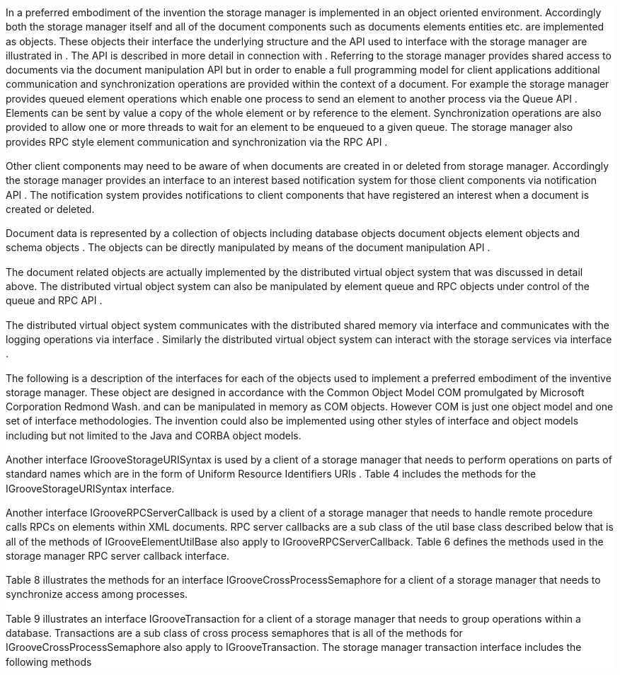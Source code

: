 In a preferred embodiment of the invention the storage manager is implemented in an object oriented environment. Accordingly both the storage manager itself and all of the document components such as documents elements entities etc. are implemented as objects. These objects their interface the underlying structure and the API used to interface with the storage manager are illustrated in . The API is described in more detail in connection with . Referring to the storage manager provides shared access to documents via the document manipulation API but in order to enable a full programming model for client applications additional communication and synchronization operations are provided within the context of a document. For example the storage manager provides queued element operations which enable one process to send an element to another process via the Queue API . Elements can be sent by value a copy of the whole element or by reference to the element. Synchronization operations are also provided to allow one or more threads to wait for an element to be enqueued to a given queue. The storage manager also provides RPC style element communication and synchronization via the RPC API .

Other client components may need to be aware of when documents are created in or deleted from storage manager. Accordingly the storage manager provides an interface to an interest based notification system for those client components via notification API . The notification system provides notifications to client components that have registered an interest when a document is created or deleted.

Document data is represented by a collection of objects including database objects document objects element objects and schema objects . The objects can be directly manipulated by means of the document manipulation API .

The document related objects are actually implemented by the distributed virtual object system that was discussed in detail above. The distributed virtual object system can also be manipulated by element queue and RPC objects under control of the queue and RPC API .

The distributed virtual object system communicates with the distributed shared memory via interface and communicates with the logging operations via interface . Similarly the distributed virtual object system can interact with the storage services via interface .

The following is a description of the interfaces for each of the objects used to implement a preferred embodiment of the inventive storage manager. These object are designed in accordance with the Common Object Model COM promulgated by Microsoft Corporation Redmond Wash. and can be manipulated in memory as COM objects. However COM is just one object model and one set of interface methodologies. The invention could also be implemented using other styles of interface and object models including but not limited to the Java and CORBA object models.

Another interface IGrooveStorageURISyntax is used by a client of a storage manager that needs to perform operations on parts of standard names which are in the form of Uniform Resource Identifiers URIs . Table 4 includes the methods for the IGrooveStorageURISyntax interface.

Another interface IGrooveRPCServerCallback is used by a client of a storage manager that needs to handle remote procedure calls RPCs on elements within XML documents. RPC server callbacks are a sub class of the util base class described below that is all of the methods of IGrooveElementUtilBase also apply to IGrooveRPCServerCallback. Table 6 defines the methods used in the storage manager RPC server callback interface.

Table 8 illustrates the methods for an interface IGrooveCrossProcessSemaphore for a client of a storage manager that needs to synchronize access among processes.

Table 9 illustrates an interface IGrooveTransaction for a client of a storage manager that needs to group operations within a database. Transactions are a sub class of cross process semaphores that is all of the methods for IGrooveCrossProcessSemaphore also apply to IGrooveTransaction. The storage manager transaction interface includes the following methods 
